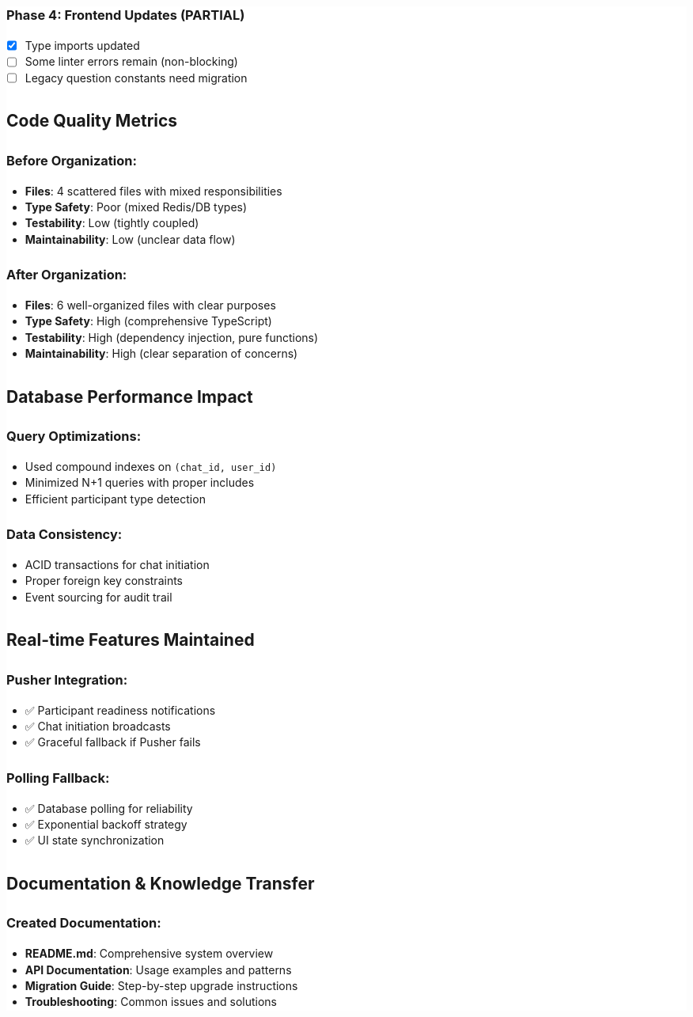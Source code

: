 ### Phase 4: Frontend Updates (PARTIAL)
- [x] Type imports updated
- [ ] Some linter errors remain (non-blocking)
- [ ] Legacy question constants need migration

## Code Quality Metrics

### Before Organization:
- **Files**: 4 scattered files with mixed responsibilities
- **Type Safety**: Poor (mixed Redis/DB types)
- **Testability**: Low (tightly coupled)
- **Maintainability**: Low (unclear data flow)

### After Organization:
- **Files**: 6 well-organized files with clear purposes
- **Type Safety**: High (comprehensive TypeScript)
- **Testability**: High (dependency injection, pure functions)
- **Maintainability**: High (clear separation of concerns)

## Database Performance Impact

### Query Optimizations:
- Used compound indexes on `(chat_id, user_id)`
- Minimized N+1 queries with proper includes
- Efficient participant type detection

### Data Consistency:
- ACID transactions for chat initiation
- Proper foreign key constraints
- Event sourcing for audit trail

## Real-time Features Maintained

### Pusher Integration:
- ✅ Participant readiness notifications
- ✅ Chat initiation broadcasts
- ✅ Graceful fallback if Pusher fails

### Polling Fallback:
- ✅ Database polling for reliability
- ✅ Exponential backoff strategy
- ✅ UI state synchronization

## Documentation & Knowledge Transfer

### Created Documentation:
- **README.md**: Comprehensive system overview
- **API Documentation**: Usage examples and patterns
- **Migration Guide**: Step-by-step upgrade instructions
- **Troubleshooting**: Common issues and solutions
